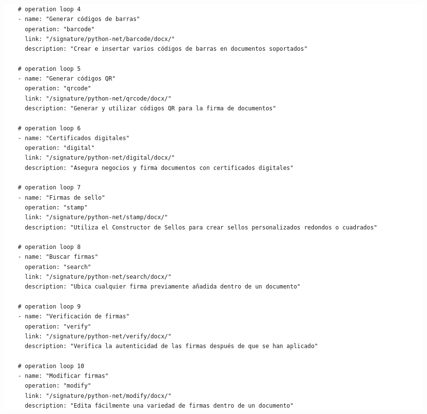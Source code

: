         # operation loop 4
        - name: "Generar códigos de barras"
          operation: "barcode"
          link: "/signature/python-net/barcode/docx/"
          description: "Crear e insertar varios códigos de barras en documentos soportados"

        # operation loop 5
        - name: "Generar códigos QR"
          operation: "qrcode"
          link: "/signature/python-net/qrcode/docx/"
          description: "Generar y utilizar códigos QR para la firma de documentos"
          
        # operation loop 6
        - name: "Certificados digitales"
          operation: "digital"
          link: "/signature/python-net/digital/docx/"
          description: "Asegura negocios y firma documentos con certificados digitales"

        # operation loop 7
        - name: "Firmas de sello"
          operation: "stamp"
          link: "/signature/python-net/stamp/docx/"
          description: "Utiliza el Constructor de Sellos para crear sellos personalizados redondos o cuadrados"
          
        # operation loop 8
        - name: "Buscar firmas"
          operation: "search"
          link: "/signature/python-net/search/docx/"
          description: "Ubica cualquier firma previamente añadida dentro de un documento"
          
        # operation loop 9
        - name: "Verificación de firmas"
          operation: "verify"
          link: "/signature/python-net/verify/docx/"
          description: "Verifica la autenticidad de las firmas después de que se han aplicado"
          
        # operation loop 10
        - name: "Modificar firmas"
          operation: "modify"
          link: "/signature/python-net/modify/docx/"
          description: "Edita fácilmente una variedad de firmas dentro de un documento"
          